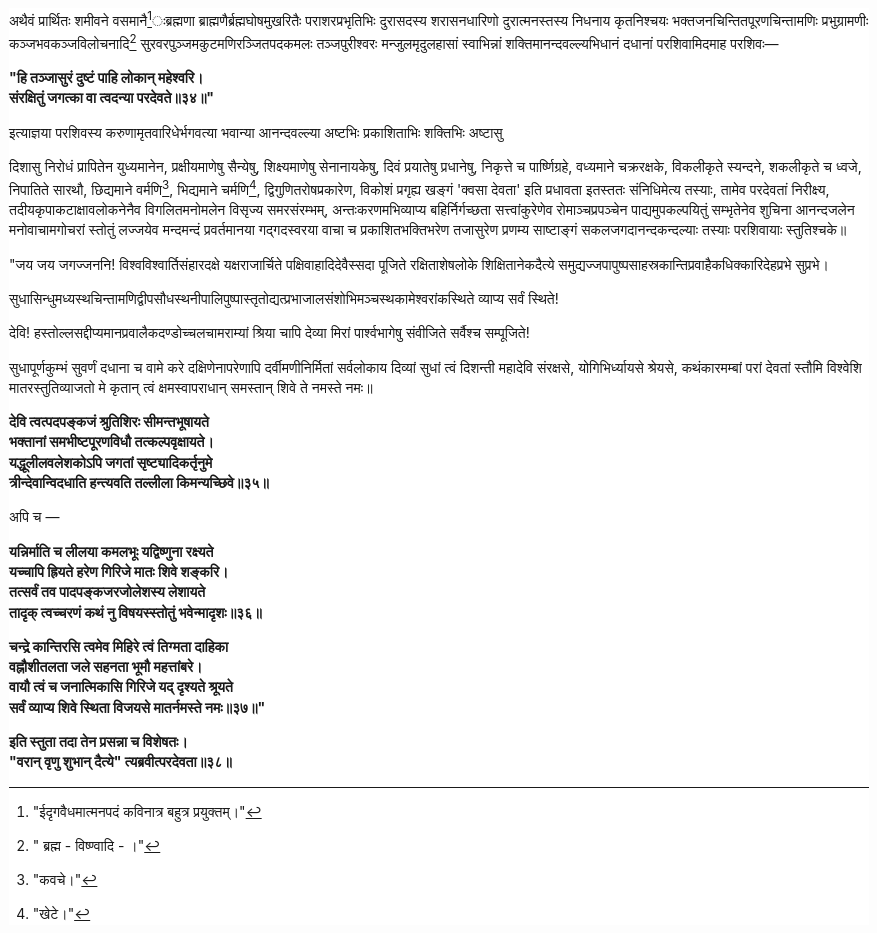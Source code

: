  अथैवं प्रार्थितः शमीवने वसमानै[^40]ःब्रह्मणा ब्राह्मणैर्ब्रह्मघोषमुखरितैः पराशरप्रभृतिभिः दुरासदस्य शरासनधारिणो दुरात्मनस्तस्य निधनाय कृतनिश्चयः भक्तजनचिन्तितपूरणचिन्तामणिः प्रभुग्रामणीः कञ्जभवकञ्जविलोचनादि[^41] सुरवरपुञ्जमकुटमणिरञ्जितपदकमलः तञ्जपुरीश्वरः मन्जुलमृदुलहासां स्वाभिन्नां शक्तिमानन्दवल्ल्यभिधानं दधानां परशिवामिदमाह परशिवः—

[^40]: "ईदृगवैधमात्मनपदं कविनात्र बहुत्र प्रयुक्तम्।"

[^41]: " ब्रह्म - विष्ण्वादि - ।"

**"हि तञ्जासुरं दुष्टं पाहि लोकान् महेश्वरि।  
संरक्षितुं जगत्का वा त्वदन्या परदेवते॥३४॥"**

  इत्याज्ञया परशिवस्य करुणामृतवारिधेर्भगवत्या भवान्या आनन्दवल्ल्या अष्टभिः प्रकाशिताभिः शक्तिभिः अष्टासु



दिशासु निरोधं प्रापितेन युध्यमानेन, प्रक्षीयमाणेषु सैन्येषु, शिक्ष्यमाणेषु सेनानायकेषु, दिवं प्रयातेषु प्रधानेषु, निकृत्ते च पार्ष्णिग्रहे, वध्यमाने चक्ररक्षके, विकलीकृते स्यन्दने, शकलीकृते च ध्वजे, निपातिते सारथौ, छिद्यमाने वर्मणि[^42], भिद्यमाने चर्मणि[^43], द्विगुणितरोषप्रकारेण, विकोशं प्रगृह्य खङ्गं 'क्वसा देवता' इति प्रधावता इतस्ततः संनिधिमेत्य तस्याः, तामेव परदेवतां निरीक्ष्य, तदीयकृपाकटाक्षावलोकनेनैव विगलितमनोमलेन विसृज्य समरसंरम्भम्, अन्तःकरणमभिव्याप्य बहिर्निर्गच्छता सत्त्वांकुरेणेव रोमाञ्चप्रपञ्चेन पाद्यमुपकल्पयितुं सम्भृतेनेव शुचिना आनन्दजलेन मनोवाचामगोचरां स्तोतुं लज्जयेव मन्दमन्दं प्रवर्तमानया गद्गदस्वरया वाचा च प्रकाशितभक्तिभरेण तजासुरेण प्रणम्य साष्टाङ्गं सकलजगदानन्दकन्दल्याः तस्याः परशिवायाः स्तुतिश्चके॥

[^42]: "कवचे।"

[^43]: "खेटे।"

 "जय जय जगज्जननि! विश्वविश्वार्तिसंहारदक्षे यक्षराजार्चिते पक्षिवाहादिदेवैस्सदा पूजिते रक्षिताशेषलोके शिक्षितानेकदैत्ये समुद्यज्जपापुष्पसाहस्रकान्तिप्रवाहैकधिक्कारिदेहप्रभे सुप्रभे।

  
सुधासिन्धुमध्यस्थचिन्तामणिद्वीपसौधस्थनीपालिपुष्पास्तृतोद्यत्प्रभाजालसंशोभिमञ्चस्थकामेश्वरांकस्थिते व्याप्य सर्वं स्थिते!

   देवि! हस्तोल्लसद्दीप्यमानप्रवालैकदण्डोच्चलचामराम्यां श्रिया चापि देव्या मिरां पार्श्वभागेषु संवीजिते सर्वैश्च सम्पूजिते!



  सुधापूर्णकुम्भं सुवर्णं दधाना च वामे करे दक्षिणेनापरेणापि दर्वीमणीनिर्मितां सर्वलोकाय दिव्यां सुधां त्वं दिशन्ती महादेवि संरक्षसे, योगिभिर्ध्यायसे श्रेयसे, कथंकारमम्बां परां देवतां स्तौमि विश्वेशि मातरस्तुतिव्याजतो मे कृतान् त्वं क्षमस्वापराधान् समस्तान् शिवे ते नमस्ते नमः॥

**देवि त्वत्पदपङ्कजं श्रुतिशिरः सीमन्तभूषायते  
भक्तानां समभीष्टपूरणविधौ तत्कल्पवृक्षायते।  
यद्धूलीलवलेशकोऽपि जगतां सृष्ट्यादिकर्तृनुमे  
त्रीन्देवान्विदधाति हन्त्यवति तल्लीला किमन्यच्छिवे॥३५॥**

  अपि च —

**यन्निर्माति च लीलया कमलभूः यद्विष्णुना रक्ष्यते  
यच्चापि ह्रियते हरेण गिरिजे मातः शिवे शङ्करि।  
तत्सर्वं तव पादपङ्कजरजोलेशस्य लेशायते  
तादृक् त्वच्चरणं कथं नु विषयस्स्तोतुं भवेन्मादृशः॥३६॥**

**चन्द्रे कान्तिरसि त्वमेव मिहिरे त्वं तिग्मता दाहिका  
वह्नौशीतलता जले सहनता भूमौ महत्तांबरे।  
वायौ त्वं च जनात्मिकासि गिरिजे यद् दृश्यते श्रूयते  
सर्वं व्याप्य शिवे स्थिता विजयसे मातर्नमस्ते नमः॥३७॥"**

**इति स्तुता तदा तेन प्रसन्ना च विशेषतः।  
"वरान् वृणु शुभान् दैत्ये" त्यब्रवीत्परदेवता॥३८॥**


[^1]: "मुनिभिः।"
[^2]: "देवैः भूदेवैश्च।"
[^3]: "धनदः कुबेरः दाता च।"
[^4]: "चन्द्रालंकृतः, ब्राह्मणात्तमालंकृतश्च।"
[^5]: "वृत्तिसन्धिः ग्रामपक्ष तन्निवासिनां जीवनोपायप्राप्तिः। अथवा वृत्तिः मनुष्यविशेषेभ्योऽतिसृष्ट वृत्त्यर्थक्रं भूम्यादिकम् ; सन्धिः देवपूजार्थमतिसृष्टं तादृशं भूम्यादिकम् ; सन्धिपदस्य द्रविडदेवालय शिल्पशासनेषु तादृशेऽर्थे व्यवहारदर्शनात्।"
[^6]: " चतुरता, चतुष्वं च ।"
[^7]: "आकाशस्य अनन्तत्वान्मर्यादातिक्रमः ।"
[^8]: "द्विपपक्षे मदजलम् ।"
[^9]: "MS. द्वीपेषु"
[^10]: "निरहङ्काराः ।"
[^11]: "स्वशरीर - कवचदाने स्वाङ्गस्य तयोः छेदो बभूव।"
[^12]: "अश्वरूपः पशुः।"
[^13]: "इन्द्रपाण्डुरूपौ द्वौ पितरौ।"
[^14]: " दोषपक्षे सुरापानेऽध्यापकता।"
[^15]: "दोषपक्षे दाक्षिण्यरहितजनाङ्गीकारः; अन्यत्र उत्तरदिग्गमनम्"
[^16]: "सूकरभावः; वराहरूपिभगवदुद्धृतता।"
[^17]: "विभूतिवरभूषणा इति पाठान्तरम्।"
[^18]: "शोभन द्राक्षामधुरंवाच।"
[^19]: "बृहस्पतिवज्जागरूकाः।"
[^20]: "सोमेश्वराङ्कायां नर्मदातीरशालग्रामगिरिशिलायाम्।"
[^21]: "अगस्त्येन।"
[^22]: "विपदः त्रायत इति।"
[^23]: "चन्द्रेण।"
[^24]: "सर्पैः।"
[^25]: "पातालादिसर्वलोकेषु।"
[^26]: "मृकण्डोः।"
[^27]: " परस्मैपदं चिन्त्यम् । अथवा 'त्वत्कटाक्षप्रतीक्षं तम्' इति शोधनीयः कोशपाठः।"
[^28]: " भूतपञ्चकसूर्याचन्द्रमसयजमानरूपतया अष्टमूर्तित्वं शिवस्य प्रसिद्धमेव। अष्टदिक्पालरूपतयाप्यत्राष्टमूर्तित्वं भगवत उत्प्रेक्ष्यत इव। अथवा 'दिङ्नृपैः स्तुत्य' इति दूरान्वयेन दण्डकशैलीप्रयुक्तेन समर्थनम्॥"
[^29]: "कनिष्ठो निकृष्टः।कनिष्ठ-दुष्ट-नष्ट-पदैः स्वात्मनिनैच्यानुसन्धानम्।"
[^30]: "सत्कर्मइतःपरमनुष्ठाय भगवदभीष्टं तत्संकल्पानुविधानं चिकीर्षोः।"
[^31]: "गर्वेण प्रकृष्टस्य, बुद्ध्यानिकृष्टस्य, पापेन हृष्टस्येति स्वात्मनिन्दा।तादृशस्य उपरि मे इति च उपरि दृश्यमानेन अन्वयः। अन्तरा 'भक्तेषु सन्तुष्ट' इति भगवत्संबोधनम्।"
[^32]: "ईदृक्तया परिच्छेदासहस्य।"
[^33]: "कूपान्।"
[^34]: "धार्तराष्ट्रा हंसविशेषाः।"
[^35]: "समर्थाय।"
[^36]: " वसुदत्वं धनप्रदायित्वम्। तत्प्रसक्तौ सान्तत्वं विरामः। त्यागे अनुदारतेति यावत्। पाणिनिसूत्रपक्षे  "
[^37]: "लोभः।"
[^38]: "रत्नमयानि।"
[^39]: "दनुभुवामध्यक्षेण सुरारिणा दक्षेण तञ्जेन जगद्विशसने दीक्षां सन्दधता सर्वथा शिक्ष्यामहे दण्ड्यामहे।"
[^44]: "वेतन"
[^45]: "घनदसाम्यम्।"